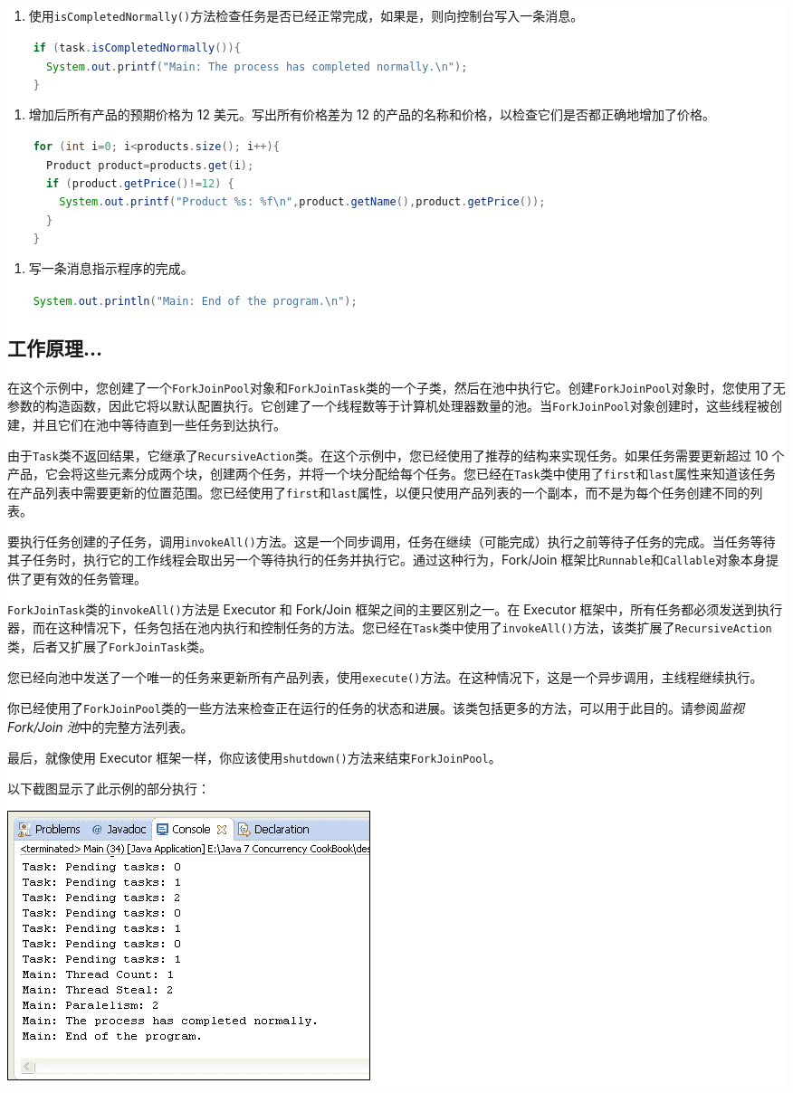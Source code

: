 1.  使用`isCompletedNormally()`方法检查任务是否已经正常完成，如果是，则向控制台写入一条消息。

```java
    if (task.isCompletedNormally()){
      System.out.printf("Main: The process has completed normally.\n");
    }
```

1.  增加后所有产品的预期价格为 12 美元。写出所有价格差为 12 的产品的名称和价格，以检查它们是否都正确地增加了价格。

```java
    for (int i=0; i<products.size(); i++){
      Product product=products.get(i);
      if (product.getPrice()!=12) {
        System.out.printf("Product %s: %f\n",product.getName(),product.getPrice());
      }
    }
```

1.  写一条消息指示程序的完成。

```java
    System.out.println("Main: End of the program.\n");
```

## 工作原理...

在这个示例中，您创建了一个`ForkJoinPool`对象和`ForkJoinTask`类的一个子类，然后在池中执行它。创建`ForkJoinPool`对象时，您使用了无参数的构造函数，因此它将以默认配置执行。它创建了一个线程数等于计算机处理器数量的池。当`ForkJoinPool`对象创建时，这些线程被创建，并且它们在池中等待直到一些任务到达执行。

由于`Task`类不返回结果，它继承了`RecursiveAction`类。在这个示例中，您已经使用了推荐的结构来实现任务。如果任务需要更新超过 10 个产品，它会将这些元素分成两个块，创建两个任务，并将一个块分配给每个任务。您已经在`Task`类中使用了`first`和`last`属性来知道该任务在产品列表中需要更新的位置范围。您已经使用了`first`和`last`属性，以便只使用产品列表的一个副本，而不是为每个任务创建不同的列表。

要执行任务创建的子任务，调用`invokeAll()`方法。这是一个同步调用，任务在继续（可能完成）执行之前等待子任务的完成。当任务等待其子任务时，执行它的工作线程会取出另一个等待执行的任务并执行它。通过这种行为，Fork/Join 框架比`Runnable`和`Callable`对象本身提供了更有效的任务管理。

`ForkJoinTask`类的`invokeAll()`方法是 Executor 和 Fork/Join 框架之间的主要区别之一。在 Executor 框架中，所有任务都必须发送到执行器，而在这种情况下，任务包括在池内执行和控制任务的方法。您已经在`Task`类中使用了`invokeAll()`方法，该类扩展了`RecursiveAction`类，后者又扩展了`ForkJoinTask`类。

您已经向池中发送了一个唯一的任务来更新所有产品列表，使用`execute()`方法。在这种情况下，这是一个异步调用，主线程继续执行。

你已经使用了`ForkJoinPool`类的一些方法来检查正在运行的任务的状态和进展。该类包括更多的方法，可以用于此目的。请参阅*监视 Fork/Join 池*中的完整方法列表。

最后，就像使用 Executor 框架一样，你应该使用`shutdown()`方法来结束`ForkJoinPool`。

以下截图显示了此示例的部分执行：

![工作原理...](img/7881_05_02.jpg)
